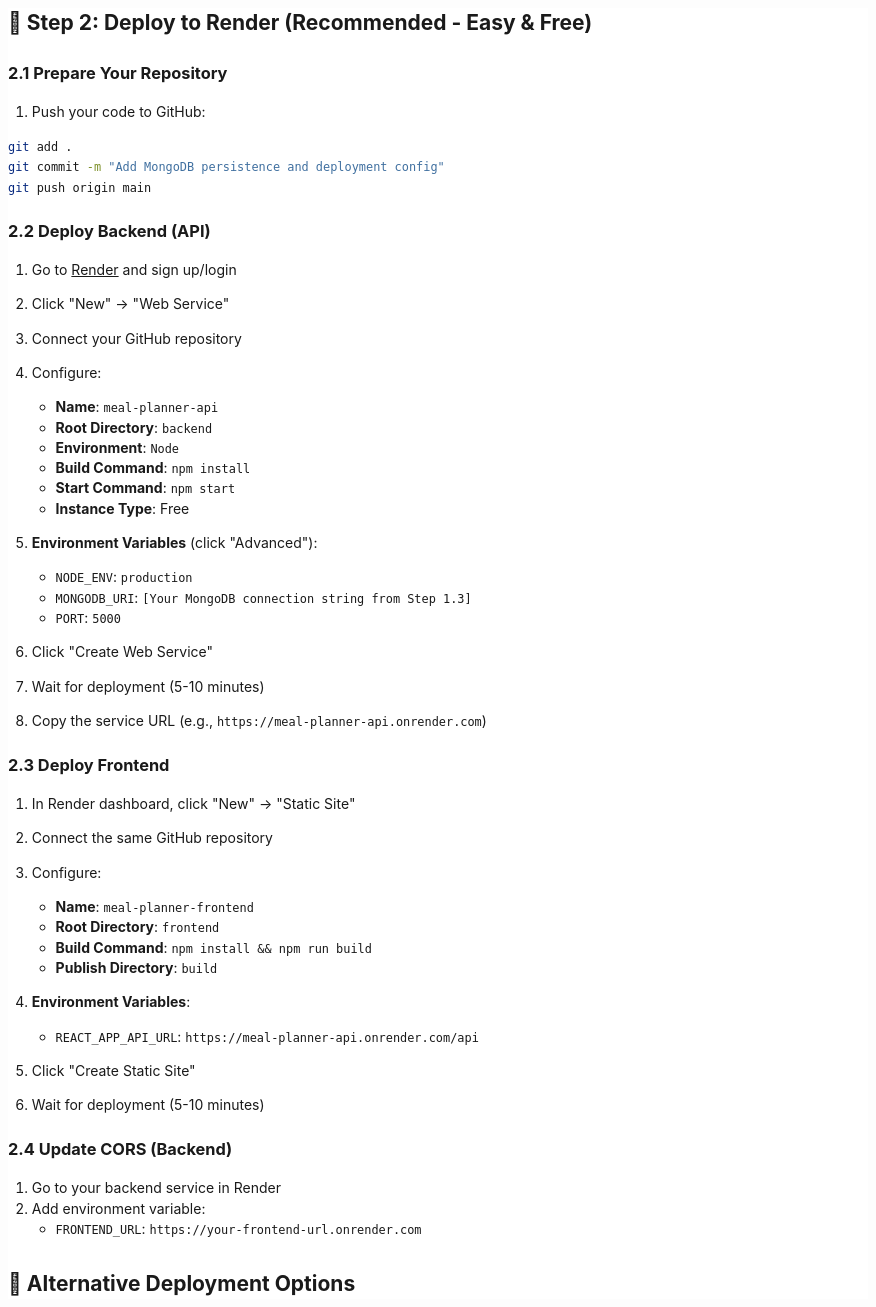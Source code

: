 ## 🚀 Step 2: Deploy to Render (Recommended - Easy & Free)

### 2.1 Prepare Your Repository
1. Push your code to GitHub:
```bash
git add .
git commit -m "Add MongoDB persistence and deployment config"
git push origin main
```

### 2.2 Deploy Backend (API)
1. Go to [Render](https://render.com) and sign up/login
2. Click "New" → "Web Service"
3. Connect your GitHub repository
4. Configure:
   - **Name**: `meal-planner-api`
   - **Root Directory**: `backend`
   - **Environment**: `Node`
   - **Build Command**: `npm install`
   - **Start Command**: `npm start`
   - **Instance Type**: Free

5. **Environment Variables** (click "Advanced"):
   - `NODE_ENV`: `production`
   - `MONGODB_URI`: `[Your MongoDB connection string from Step 1.3]`
   - `PORT`: `5000`

6. Click "Create Web Service"
7. Wait for deployment (5-10 minutes)
8. Copy the service URL (e.g., `https://meal-planner-api.onrender.com`)

### 2.3 Deploy Frontend
1. In Render dashboard, click "New" → "Static Site"
2. Connect the same GitHub repository
3. Configure:
   - **Name**: `meal-planner-frontend`
   - **Root Directory**: `frontend`
   - **Build Command**: `npm install && npm run build`
   - **Publish Directory**: `build`

4. **Environment Variables**:
   - `REACT_APP_API_URL`: `https://meal-planner-api.onrender.com/api`

5. Click "Create Static Site"
6. Wait for deployment (5-10 minutes)

### 2.4 Update CORS (Backend)
1. Go to your backend service in Render
2. Add environment variable:
   - `FRONTEND_URL`: `https://your-frontend-url.onrender.com`

## 🔄 Alternative Deployment Options
